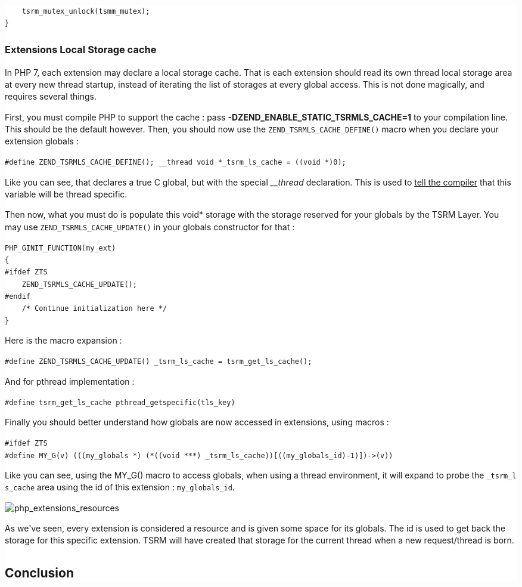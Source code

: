 		tsrm_mutex_unlock(tsmm_mutex);
	}

### Extensions Local Storage cache

In PHP 7, each extension may declare a local storage cache. That is each extension should read its own thread local storage area at every new thread startup, instead of iterating the list of storages at every global access.
This is not done magically, and requires several things.

First, you must compile PHP to support the cache : pass __-DZEND_ENABLE_STATIC_TSRMLS_CACHE=1__ to your compilation line. This should be the default however.
Then, you should now use the `ZEND_TSRMLS_CACHE_DEFINE()` macro when you declare your extension globals :

	#define ZEND_TSRMLS_CACHE_DEFINE(); __thread void *_tsrm_ls_cache = ((void *)0);

Like you can see, that declares a true C global, but with the special *__thread* declaration. This is used to [tell the compiler](https://gcc.gnu.org/onlinedocs/gcc-4.2.4/gcc/Thread_002dLocal.html) that this variable will be thread specific.

Then now, what you must do is populate this void* storage with the storage reserved for your globals by the TSRM Layer.
You may use `ZEND_TSRMLS_CACHE_UPDATE()` in your globals constructor for that :

	PHP_GINIT_FUNCTION(my_ext)
	{
	#ifdef ZTS
		ZEND_TSRMLS_CACHE_UPDATE();
	#endif
		/* Continue initialization here */
	}

Here is the macro expansion :

	#define	ZEND_TSRMLS_CACHE_UPDATE() _tsrm_ls_cache = tsrm_get_ls_cache();

And for pthread implementation :

	#define tsrm_get_ls_cache pthread_getspecific(tls_key)

Finally you should better understand how globals are now accessed in extensions, using macros :

	#ifdef ZTS
	#define MY_G(v) (((my_globals *) (*((void ***) _tsrm_ls_cache))[((my_globals_id)-1)])->(v))

Like you can see, using the MY_G() macro to access globals, when using a thread environment, it will expand to probe the `_tsrm_ls_cache` area using the id of this extension : `my_globals_id`.

![php_extensions_resources](../../../img/threads-and-php/php_extensions_resources.png)

As we've seen, every extension is considered a resource and is given some space for its globals. The id is used to get back the storage for this specific extension. TSRM will have created that storage for the current thread when a new request/thread is born.

## Conclusion
